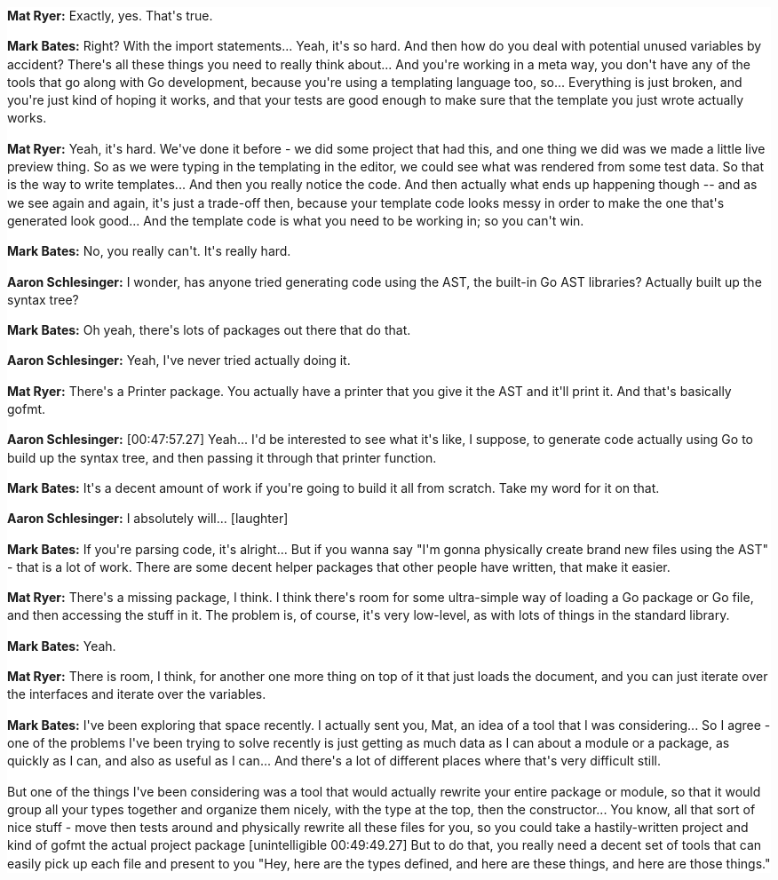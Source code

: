**Mat Ryer:** Exactly, yes. That's true.

**Mark Bates:** Right? With the import statements... Yeah, it's so hard. And then how do you deal with potential unused variables by accident? There's all these things you need to really think about... And you're working in a meta way, you don't have any of the tools that go along with Go development, because you're using a templating language too, so... Everything is just broken, and you're just kind of hoping it works, and that your tests are good enough to make sure that the template you just wrote actually works.

**Mat Ryer:** Yeah, it's hard. We've done it before - we did some project that had this, and one thing we did was we made a little live preview thing. So as we were typing in the templating in the editor, we could see what was rendered from some test data. So that is the way to write templates... And then you really notice the code. And then actually what ends up happening though -- and as we see again and again, it's just a trade-off then, because your template code looks messy in order to make the one that's generated look good... And the template code is what you need to be working in; so you can't win.

**Mark Bates:** No, you really can't. It's really hard.

**Aaron Schlesinger:** I wonder, has anyone tried generating code using the AST, the built-in Go AST libraries? Actually built up the syntax tree?

**Mark Bates:** Oh yeah, there's lots of packages out there that do that.

**Aaron Schlesinger:** Yeah, I've never tried actually doing it.

**Mat Ryer:** There's a Printer package. You actually have a printer that you give it the AST and it'll print it. And that's basically gofmt.

**Aaron Schlesinger:** \[00:47:57.27\] Yeah... I'd be interested to see what it's like, I suppose, to generate code actually using Go to build up the syntax tree, and then passing it through that printer function.

**Mark Bates:** It's a decent amount of work if you're going to build it all from scratch. Take my word for it on that.

**Aaron Schlesinger:** I absolutely will... \[laughter\]

**Mark Bates:** If you're parsing code, it's alright... But if you wanna say "I'm gonna physically create brand new files using the AST" - that is a lot of work. There are some decent helper packages that other people have written, that make it easier.

**Mat Ryer:** There's a missing package, I think. I think there's room for some ultra-simple way of loading a Go package or Go file, and then accessing the stuff in it. The problem is, of course, it's very low-level, as with lots of things in the standard library.

**Mark Bates:** Yeah.

**Mat Ryer:** There is room, I think, for another one more thing on top of it that just loads the document, and you can just iterate over the interfaces and iterate over the variables.

**Mark Bates:** I've been exploring that space recently. I actually sent you, Mat, an idea of a tool that I was considering... So I agree - one of the problems I've been trying to solve recently is just getting as much data as I can about a module or a package, as quickly as I can, and also as useful as I can... And there's a lot of different places where that's very difficult still.

But one of the things I've been considering was a tool that would actually rewrite your entire package or module, so that it would group all your types together and organize them nicely, with the type at the top, then the constructor... You know, all that sort of nice stuff - move then tests around and physically rewrite all these files for you, so you could take a hastily-written project and kind of gofmt the actual project package \[unintelligible 00:49:49.27\] But to do that, you really need a decent set of tools that can easily pick up each file and present to you "Hey, here are the types defined, and here are these things, and here are those things."
